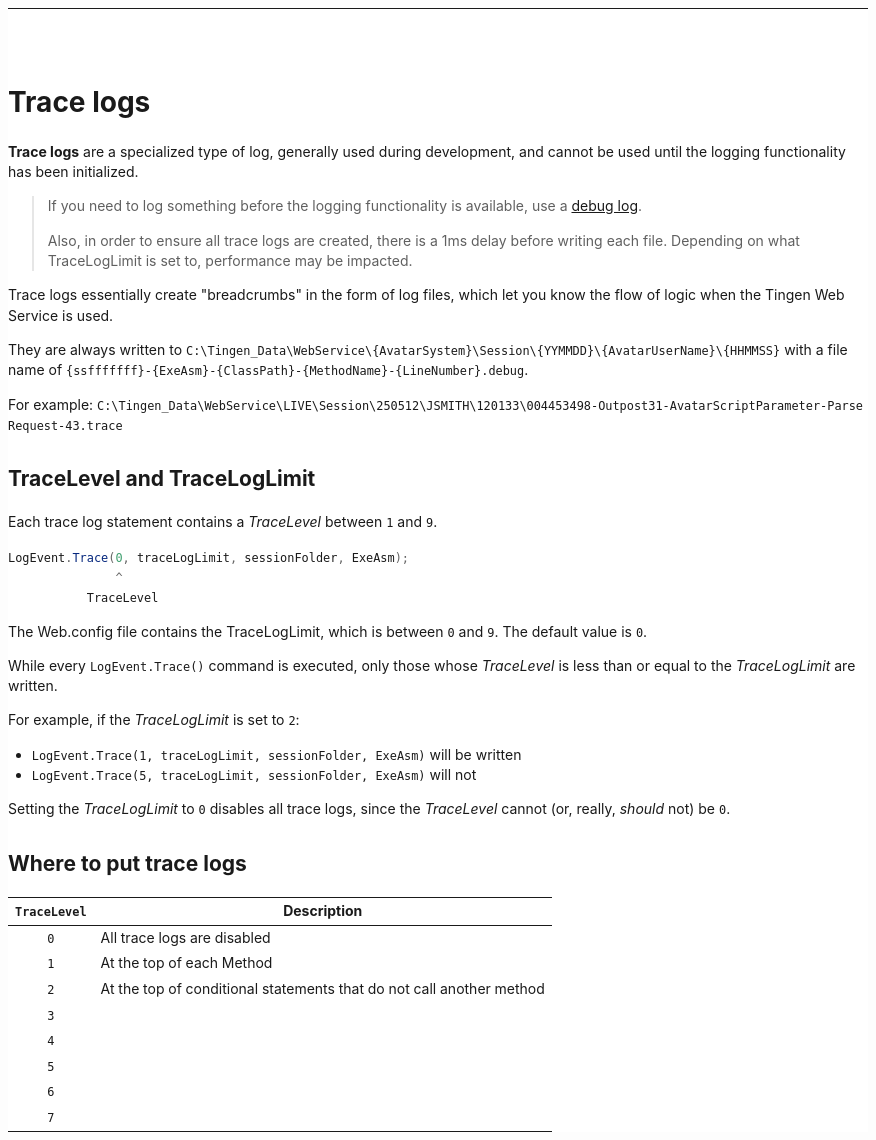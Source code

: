 ***

<br>

# Trace logs

**Trace logs** are a specialized type of log, generally used during development, and cannot be used until the logging functionality has been initialized.

> If you need to log something before the logging functionality is available, use a [debug log](#debug-logs).
>
> Also, in order to ensure all trace logs are created, there is a 1ms delay before writing each file. Depending on what TraceLogLimit is set to, performance may be impacted.

Trace logs essentially create "breadcrumbs" in the form of log files, which let you know the flow of logic when the Tingen Web Service is used.

They are always written to `C:\Tingen_Data\WebService\{AvatarSystem}\Session\{YYMMDD}\{AvatarUserName}\{HHMMSS}` with a file name of `{ssfffffff}-{ExeAsm}-{ClassPath}-{MethodName}-{LineNumber}.debug`.

For example: `C:\Tingen_Data\WebService\LIVE\Session\250512\JSMITH\120133\004453498-Outpost31-AvatarScriptParameter-ParseRequest-43.trace`

## TraceLevel and TraceLogLimit

Each trace log statement contains a *TraceLevel* between `1` and `9`.

```csharp
LogEvent.Trace(0, traceLogLimit, sessionFolder, ExeAsm);
               ^
           TraceLevel
```

The Web.config file contains the TraceLogLimit, which is between `0` and `9`. The default value is `0`.

While every `LogEvent.Trace()` command is executed, only those whose *TraceLevel* is less than or equal to the *TraceLogLimit* are written.

For example, if the *TraceLogLimit* is set to `2`:

* `LogEvent.Trace(1, traceLogLimit, sessionFolder, ExeAsm)` will be written
* `LogEvent.Trace(5, traceLogLimit, sessionFolder, ExeAsm)` will not

Setting the *TraceLogLimit* to `0` disables all trace logs, since the *TraceLevel* cannot (or, really, *should* not) be `0`.

## Where to put trace logs



| `TraceLevel` | Description |
|:------------:|-----|
| `0` |  All trace logs are disabled |
| `1` |  At the top of each Method |
| `2` |  At the top of conditional statements that do not call another method |
| `3` |     |
| `4` |     |
| `5` |     |
| `6` |     |
| `7` |     |